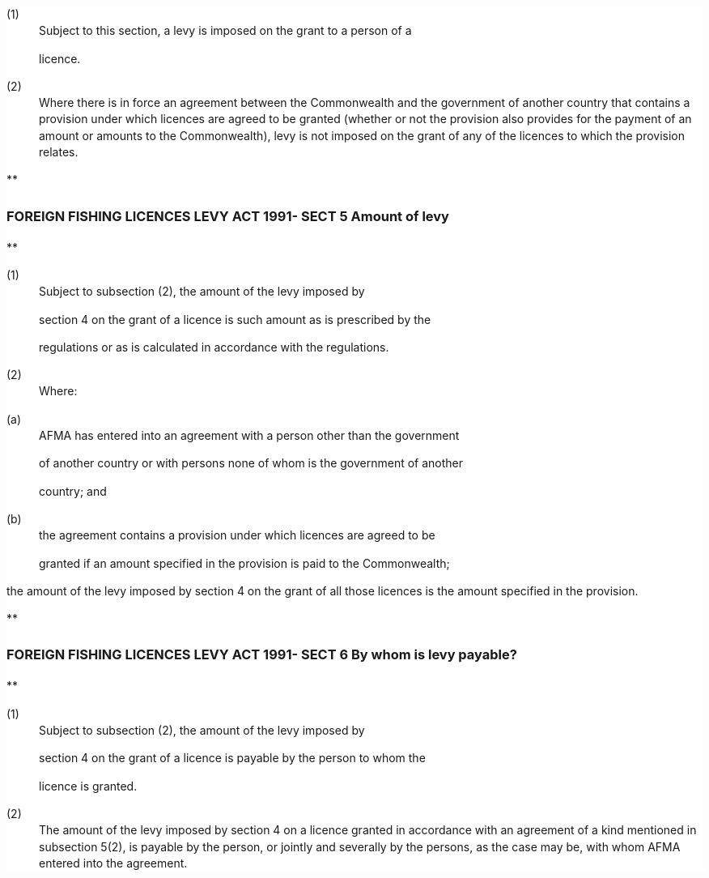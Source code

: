  <dl compact=""><dl compact="">

<dt>(1)</dt><dd>Subject to this section, a levy is imposed on the grant to a person of a

licence.</dd> <dt>(2)</dt><dd>Where there is in force an agreement between the Commonwealth and the government of another country that contains a provision under which licences are agreed to be granted (whether or not the provision also provides for the payment of an amount or amounts to the Commonwealth), levy is not imposed on the grant of any of the licences to which the provision relates. </dd> </dl></dl>

**

###  FOREIGN FISHING LICENCES LEVY ACT 1991- SECT 5  Amount of levy 
**

 <dl compact=""><dl compact="">

<dt>(1)</dt><dd>Subject to subsection&#160;(2), the amount of the levy imposed by

section&#160;4 on the grant of a licence is such amount as is prescribed by the

regulations or as is calculated in accordance with the regulations.</dd> <dt>(2)</dt><dd>Where: </dd> </dl></dl>

<dl compact=""><dl compact=""><dl compact="">

<dt>(a)</dt><dd>AFMA has entered into an agreement with a person other than the government

of another country or with persons none of whom is the government of another

country; and</dd>

<dt>(b)</dt><dd>the agreement contains a provision under which licences are agreed to be

granted if an amount specified in the provision is paid to the Commonwealth;

</dd>

</dl></dl></dl>

the amount of the levy imposed by section&#160;4 on the grant of all those licences is the amount specified in the provision. 

**

###  FOREIGN FISHING LICENCES LEVY ACT 1991- SECT 6  By whom is levy payable? 
**

 <dl compact=""><dl compact="">

<dt>(1)</dt><dd>Subject to subsection&#160;(2), the amount of the levy imposed by

section&#160;4 on the grant of a licence is payable by the person to whom the

licence is granted.</dd> <dt>(2)</dt><dd>The amount of the levy imposed by section&#160;4 on a licence granted in accordance with an agreement of a kind mentioned in subsection&#160;5(2), is payable by the person, or jointly and severally by the persons, as the case may be, with whom AFMA entered into the agreement. </dd> </dl></dl>
